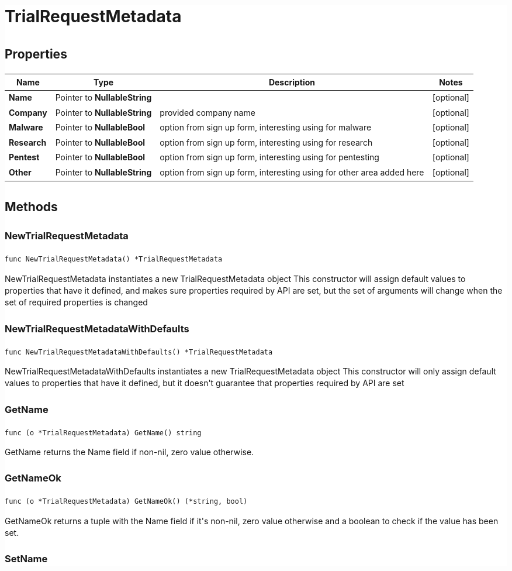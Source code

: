 # TrialRequestMetadata

## Properties

Name | Type | Description | Notes
------------ | ------------- | ------------- | -------------
**Name** | Pointer to **NullableString** |  | [optional] 
**Company** | Pointer to **NullableString** | provided company name | [optional] 
**Malware** | Pointer to **NullableBool** | option from sign up form, interesting using for malware | [optional] 
**Research** | Pointer to **NullableBool** | option from sign up form, interesting using for research | [optional] 
**Pentest** | Pointer to **NullableBool** | option from sign up form, interesting using for pentesting | [optional] 
**Other** | Pointer to **NullableString** | option from sign up form, interesting using for other area added here | [optional] 

## Methods

### NewTrialRequestMetadata

`func NewTrialRequestMetadata() *TrialRequestMetadata`

NewTrialRequestMetadata instantiates a new TrialRequestMetadata object
This constructor will assign default values to properties that have it defined,
and makes sure properties required by API are set, but the set of arguments
will change when the set of required properties is changed

### NewTrialRequestMetadataWithDefaults

`func NewTrialRequestMetadataWithDefaults() *TrialRequestMetadata`

NewTrialRequestMetadataWithDefaults instantiates a new TrialRequestMetadata object
This constructor will only assign default values to properties that have it defined,
but it doesn't guarantee that properties required by API are set

### GetName

`func (o *TrialRequestMetadata) GetName() string`

GetName returns the Name field if non-nil, zero value otherwise.

### GetNameOk

`func (o *TrialRequestMetadata) GetNameOk() (*string, bool)`

GetNameOk returns a tuple with the Name field if it's non-nil, zero value otherwise
and a boolean to check if the value has been set.

### SetName

